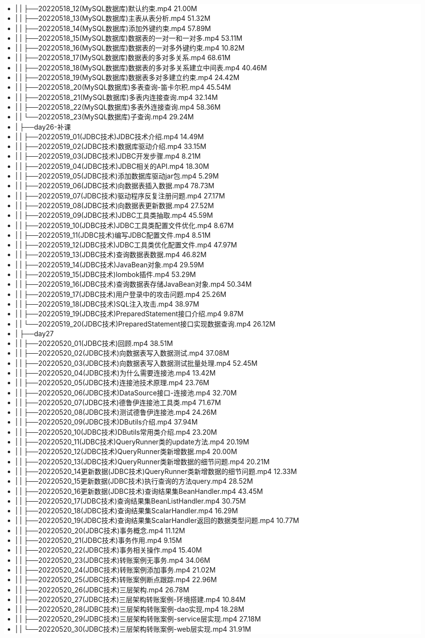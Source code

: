 - |   |   ├──20220518_12(MySQL数据库)默认约束.mp4  21.00M
- |   |   ├──20220518_13(MySQL数据库)主表从表分析.mp4  51.32M
- |   |   ├──20220518_14(MySQL数据库)添加外键约束.mp4  57.89M
- |   |   ├──20220518_15(MySQL数据库)数据表的一对一和一对多.mp4  53.11M
- |   |   ├──20220518_16(MySQL数据库)数据表的一对多外键约束.mp4  10.82M
- |   |   ├──20220518_17(MySQL数据库)数据表的多对多关系.mp4  68.61M
- |   |   ├──20220518_18(MySQL数据库)数据表的多对多关系建立中间表.mp4  40.46M
- |   |   ├──20220518_19(MySQL数据库)数据表多对多建立约束.mp4  24.42M
- |   |   ├──20220518_20(MySQL数据库)多表查询-笛卡尔积.mp4  45.54M
- |   |   ├──20220518_21(MySQL数据库)多表内连接查询.mp4  32.14M
- |   |   ├──20220518_22(MySQL数据库)多表外连接查询.mp4  58.36M
- |   |   └──20220518_23(MySQL数据库)子查询.mp4  29.24M
- |   ├──day26-补课  
- |   |   ├──20220519_01(JDBC技术)JDBC技术介绍.mp4  14.49M
- |   |   ├──20220519_02(JDBC技术)数据库驱动介绍.mp4  33.15M
- |   |   ├──20220519_03(JDBC技术)JDBC开发步骤.mp4  8.21M
- |   |   ├──20220519_04(JDBC技术)JDBC相关的API.mp4  18.30M
- |   |   ├──20220519_05(JDBC技术)添加数据库驱动jar包.mp4  5.29M
- |   |   ├──20220519_06(JDBC技术)向数据表插入数据.mp4  78.73M
- |   |   ├──20220519_07(JDBC技术)驱动程序反复注册问题.mp4  27.17M
- |   |   ├──20220519_08(JDBC技术)向数据表更新数据.mp4  27.52M
- |   |   ├──20220519_09(JDBC技术)JDBC工具类抽取.mp4  45.59M
- |   |   ├──20220519_10(JDBC技术)JDBC工具类配置文件优化.mp4  8.67M
- |   |   ├──20220519_11(JDBC技术)编写JDBC配置文件.mp4  8.51M
- |   |   ├──20220519_12(JDBC技术)JDBC工具类优化配置文件.mp4  47.97M
- |   |   ├──20220519_13(JDBC技术)查询数据表数据.mp4  46.82M
- |   |   ├──20220519_14(JDBC技术)JavaBean对象.mp4  29.59M
- |   |   ├──20220519_15(JDBC技术)lombok插件.mp4  53.29M
- |   |   ├──20220519_16(JDBC技术)查询数据表存储JavaBean对象.mp4  50.34M
- |   |   ├──20220519_17(JDBC技术)用户登录中的攻击问题.mp4  25.26M
- |   |   ├──20220519_18(JDBC技术)SQL注入攻击.mp4  38.97M
- |   |   ├──20220519_19(JDBC技术)PreparedStatement接口介绍.mp4  9.87M
- |   |   └──20220519_20(JDBC技术)PreparedStatement接口实现数据查询.mp4  26.12M
- |   ├──day27  
- |   |   ├──20220520_01(JDBC技术)回顾.mp4  38.51M
- |   |   ├──20220520_02(JDBC技术)向数据表写入数据测试.mp4  37.08M
- |   |   ├──20220520_03(JDBC技术)向数据表写入数据测试批量处理.mp4  52.45M
- |   |   ├──20220520_04(JDBC技术)为什么需要连接池.mp4  13.42M
- |   |   ├──20220520_05(JDBC技术)连接池技术原理.mp4  23.76M
- |   |   ├──20220520_06(JDBC技术)DataSource接口-连接池.mp4  32.70M
- |   |   ├──20220520_07(JDBC技术)德鲁伊连接池工具类.mp4  71.67M
- |   |   ├──20220520_08(JDBC技术)测试德鲁伊连接池.mp4  24.26M
- |   |   ├──20220520_09(JDBC技术)DButils介绍.mp4  37.94M
- |   |   ├──20220520_10(JDBC技术)DButils常用类介绍.mp4  23.20M
- |   |   ├──20220520_11(JDBC技术)QueryRunner类的update方法.mp4  20.19M
- |   |   ├──20220520_12(JDBC技术)QueryRunner类新增数据.mp4  20.00M
- |   |   ├──20220520_13(JDBC技术)QueryRunner类新增数据的细节问题.mp4  20.21M
- |   |   ├──20220520_14更新数据(JDBC技术)QueryRunner类新增数据的细节问题.mp4  12.33M
- |   |   ├──20220520_15更新数据(JDBC技术)执行查询的方法query.mp4  28.52M
- |   |   ├──20220520_16更新数据(JDBC技术)查询结果集BeanHandler.mp4  43.45M
- |   |   ├──20220520_17(JDBC技术)查询结果集BeanListHandler.mp4  30.75M
- |   |   ├──20220520_18(JDBC技术)查询结果集ScalarHandler.mp4  16.29M
- |   |   ├──20220520_19(JDBC技术)查询结果集ScalarHandler返回的数据类型问题.mp4  10.77M
- |   |   ├──20220520_20(JDBC技术)事务概念.mp4  11.12M
- |   |   ├──20220520_21(JDBC技术)事务作用.mp4  9.15M
- |   |   ├──20220520_22(JDBC技术)事务相关操作.mp4  15.40M
- |   |   ├──20220520_23(JDBC技术)转账案例无事务.mp4  34.06M
- |   |   ├──20220520_24(JDBC技术)转账案例添加事务.mp4  21.02M
- |   |   ├──20220520_25(JDBC技术)转账案例断点跟踪.mp4  22.96M
- |   |   ├──20220520_26(JDBC技术)三层架构.mp4  26.78M
- |   |   ├──20220520_27(JDBC技术)三层架构转账案例-环境搭建.mp4  10.84M
- |   |   ├──20220520_28(JDBC技术)三层架构转账案例-dao实现.mp4  18.28M
- |   |   ├──20220520_29(JDBC技术)三层架构转账案例-service层实现.mp4  27.18M
- |   |   └──20220520_30(JDBC技术)三层架构转账案例-web层实现.mp4  31.91M